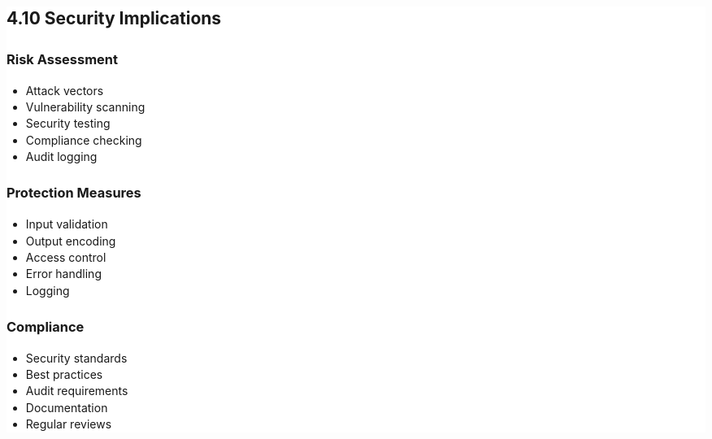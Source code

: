 ## 4.10 Security Implications
### Risk Assessment
- Attack vectors
- Vulnerability scanning
- Security testing
- Compliance checking
- Audit logging

### Protection Measures
- Input validation
- Output encoding
- Access control
- Error handling
- Logging

### Compliance
- Security standards
- Best practices
- Audit requirements
- Documentation
- Regular reviews
